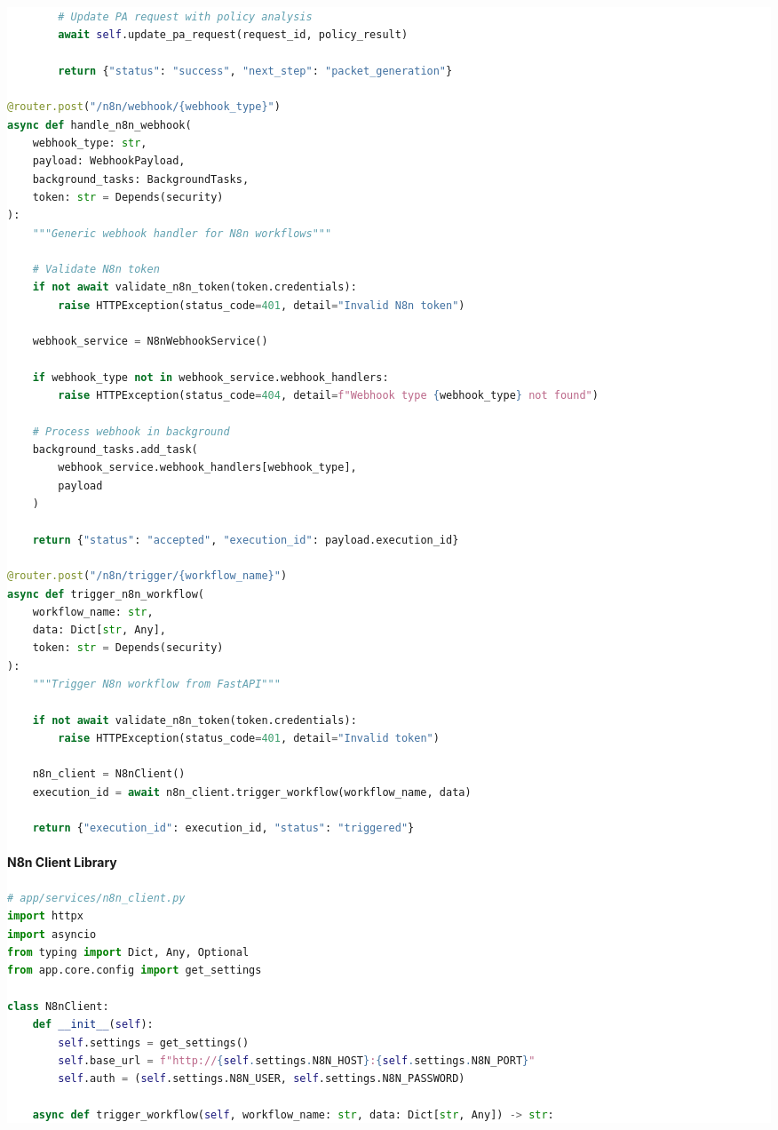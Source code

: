 ```python
        # Update PA request with policy analysis
        await self.update_pa_request(request_id, policy_result)
        
        return {"status": "success", "next_step": "packet_generation"}

@router.post("/n8n/webhook/{webhook_type}")
async def handle_n8n_webhook(
    webhook_type: str,
    payload: WebhookPayload,
    background_tasks: BackgroundTasks,
    token: str = Depends(security)
):
    """Generic webhook handler for N8n workflows"""
    
    # Validate N8n token
    if not await validate_n8n_token(token.credentials):
        raise HTTPException(status_code=401, detail="Invalid N8n token")
    
    webhook_service = N8nWebhookService()
    
    if webhook_type not in webhook_service.webhook_handlers:
        raise HTTPException(status_code=404, detail=f"Webhook type {webhook_type} not found")
    
    # Process webhook in background
    background_tasks.add_task(
        webhook_service.webhook_handlers[webhook_type],
        payload
    )
    
    return {"status": "accepted", "execution_id": payload.execution_id}

@router.post("/n8n/trigger/{workflow_name}")
async def trigger_n8n_workflow(
    workflow_name: str,
    data: Dict[str, Any],
    token: str = Depends(security)
):
    """Trigger N8n workflow from FastAPI"""
    
    if not await validate_n8n_token(token.credentials):
        raise HTTPException(status_code=401, detail="Invalid token")
    
    n8n_client = N8nClient()
    execution_id = await n8n_client.trigger_workflow(workflow_name, data)
    
    return {"execution_id": execution_id, "status": "triggered"}
```

#### N8n Client Library
```python
# app/services/n8n_client.py
import httpx
import asyncio
from typing import Dict, Any, Optional
from app.core.config import get_settings

class N8nClient:
    def __init__(self):
        self.settings = get_settings()
        self.base_url = f"http://{self.settings.N8N_HOST}:{self.settings.N8N_PORT}"
        self.auth = (self.settings.N8N_USER, self.settings.N8N_PASSWORD)
    
    async def trigger_workflow(self, workflow_name: str, data: Dict[str, Any]) -> str:
```